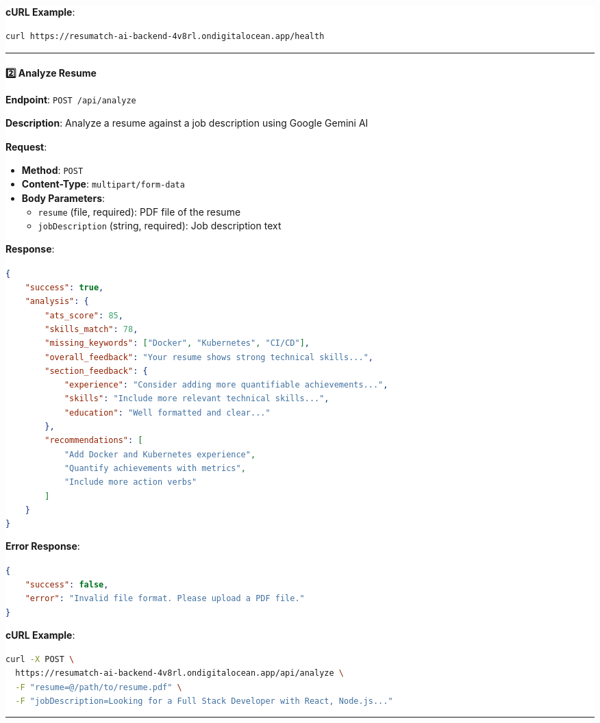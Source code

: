 **cURL Example**:

```bash
curl https://resumatch-ai-backend-4v8rl.ondigitalocean.app/health
```

---

#### 2️⃣ Analyze Resume

**Endpoint**: `POST /api/analyze`

**Description**: Analyze a resume against a job description using Google Gemini AI

**Request**:

-   **Method**: `POST`
-   **Content-Type**: `multipart/form-data`
-   **Body Parameters**:
    -   `resume` (file, required): PDF file of the resume
    -   `jobDescription` (string, required): Job description text

**Response**:

```json
{
    "success": true,
    "analysis": {
        "ats_score": 85,
        "skills_match": 78,
        "missing_keywords": ["Docker", "Kubernetes", "CI/CD"],
        "overall_feedback": "Your resume shows strong technical skills...",
        "section_feedback": {
            "experience": "Consider adding more quantifiable achievements...",
            "skills": "Include more relevant technical skills...",
            "education": "Well formatted and clear..."
        },
        "recommendations": [
            "Add Docker and Kubernetes experience",
            "Quantify achievements with metrics",
            "Include more action verbs"
        ]
    }
}
```

**Error Response**:

```json
{
    "success": false,
    "error": "Invalid file format. Please upload a PDF file."
}
```

**cURL Example**:

```bash
curl -X POST \
  https://resumatch-ai-backend-4v8rl.ondigitalocean.app/api/analyze \
  -F "resume=@/path/to/resume.pdf" \
  -F "jobDescription=Looking for a Full Stack Developer with React, Node.js..."
```

---